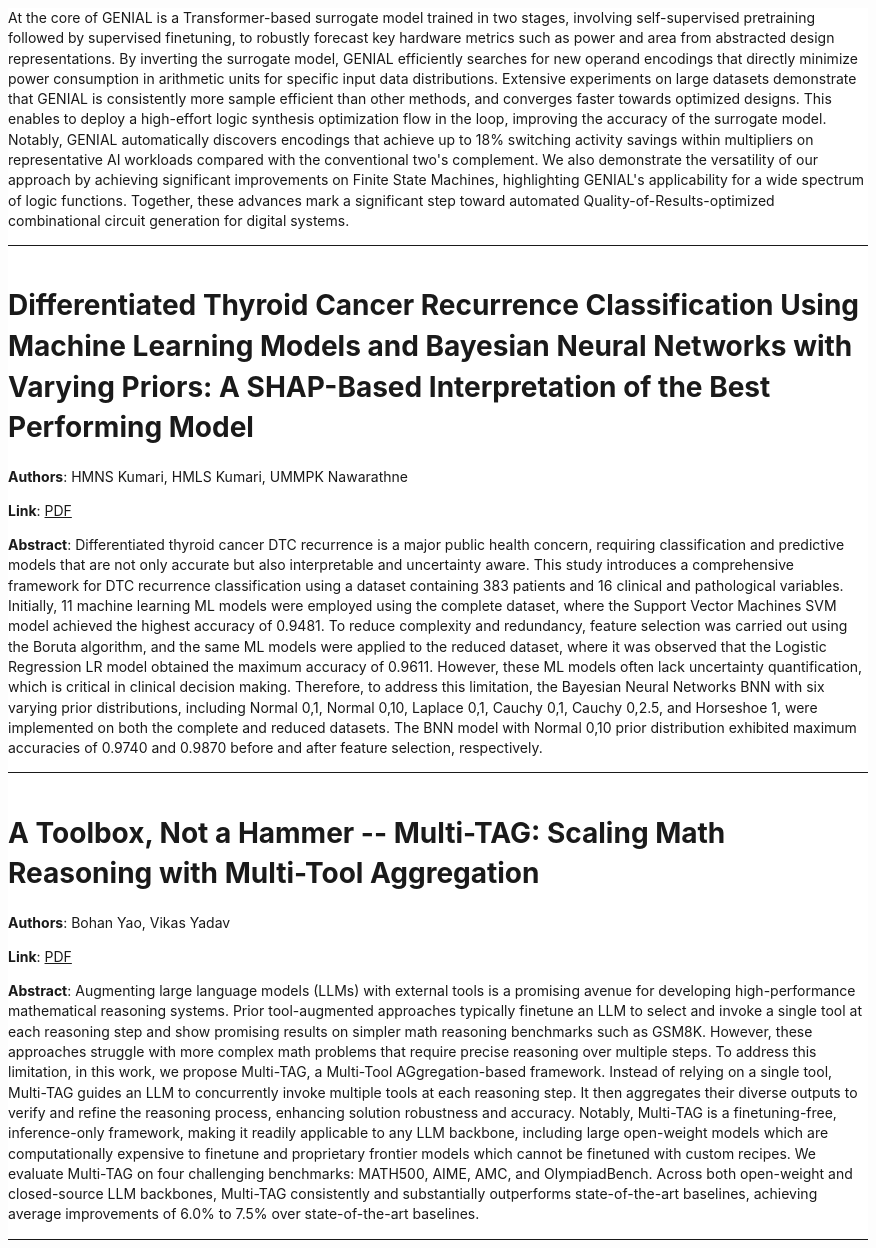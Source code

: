 At the core of GENIAL is a Transformer-based surrogate model trained in two stages, involving self-supervised pretraining followed by supervised finetuning, to robustly forecast key hardware metrics such as power and area from abstracted design representations. By inverting the surrogate model, GENIAL efficiently searches for new operand encodings that directly minimize power consumption in arithmetic units for specific input data distributions. Extensive experiments on large datasets demonstrate that GENIAL is consistently more sample efficient than other methods, and converges faster towards optimized designs. This enables to deploy a high-effort logic synthesis optimization flow in the loop, improving the accuracy of the surrogate model. Notably, GENIAL automatically discovers encodings that achieve up to 18% switching activity savings within multipliers on representative AI workloads compared with the conventional two's complement. We also demonstrate the versatility of our approach by achieving significant improvements on Finite State Machines, highlighting GENIAL's applicability for a wide spectrum of logic functions. Together, these advances mark a significant step toward automated Quality-of-Results-optimized combinational circuit generation for digital systems. 

---
# Differentiated Thyroid Cancer Recurrence Classification Using Machine Learning Models and Bayesian Neural Networks with Varying Priors: A SHAP-Based Interpretation of the Best Performing Model 

**Authors**: HMNS Kumari, HMLS Kumari, UMMPK Nawarathne  

**Link**: [PDF](https://arxiv.org/pdf/2507.18987)  

**Abstract**: Differentiated thyroid cancer DTC recurrence is a major public health concern, requiring classification and predictive models that are not only accurate but also interpretable and uncertainty aware. This study introduces a comprehensive framework for DTC recurrence classification using a dataset containing 383 patients and 16 clinical and pathological variables. Initially, 11 machine learning ML models were employed using the complete dataset, where the Support Vector Machines SVM model achieved the highest accuracy of 0.9481. To reduce complexity and redundancy, feature selection was carried out using the Boruta algorithm, and the same ML models were applied to the reduced dataset, where it was observed that the Logistic Regression LR model obtained the maximum accuracy of 0.9611. However, these ML models often lack uncertainty quantification, which is critical in clinical decision making. Therefore, to address this limitation, the Bayesian Neural Networks BNN with six varying prior distributions, including Normal 0,1, Normal 0,10, Laplace 0,1, Cauchy 0,1, Cauchy 0,2.5, and Horseshoe 1, were implemented on both the complete and reduced datasets. The BNN model with Normal 0,10 prior distribution exhibited maximum accuracies of 0.9740 and 0.9870 before and after feature selection, respectively. 

---
# A Toolbox, Not a Hammer -- Multi-TAG: Scaling Math Reasoning with Multi-Tool Aggregation 

**Authors**: Bohan Yao, Vikas Yadav  

**Link**: [PDF](https://arxiv.org/pdf/2507.18973)  

**Abstract**: Augmenting large language models (LLMs) with external tools is a promising avenue for developing high-performance mathematical reasoning systems. Prior tool-augmented approaches typically finetune an LLM to select and invoke a single tool at each reasoning step and show promising results on simpler math reasoning benchmarks such as GSM8K. However, these approaches struggle with more complex math problems that require precise reasoning over multiple steps. To address this limitation, in this work, we propose Multi-TAG, a Multi-Tool AGgregation-based framework. Instead of relying on a single tool, Multi-TAG guides an LLM to concurrently invoke multiple tools at each reasoning step. It then aggregates their diverse outputs to verify and refine the reasoning process, enhancing solution robustness and accuracy. Notably, Multi-TAG is a finetuning-free, inference-only framework, making it readily applicable to any LLM backbone, including large open-weight models which are computationally expensive to finetune and proprietary frontier models which cannot be finetuned with custom recipes. We evaluate Multi-TAG on four challenging benchmarks: MATH500, AIME, AMC, and OlympiadBench. Across both open-weight and closed-source LLM backbones, Multi-TAG consistently and substantially outperforms state-of-the-art baselines, achieving average improvements of 6.0% to 7.5% over state-of-the-art baselines. 

---